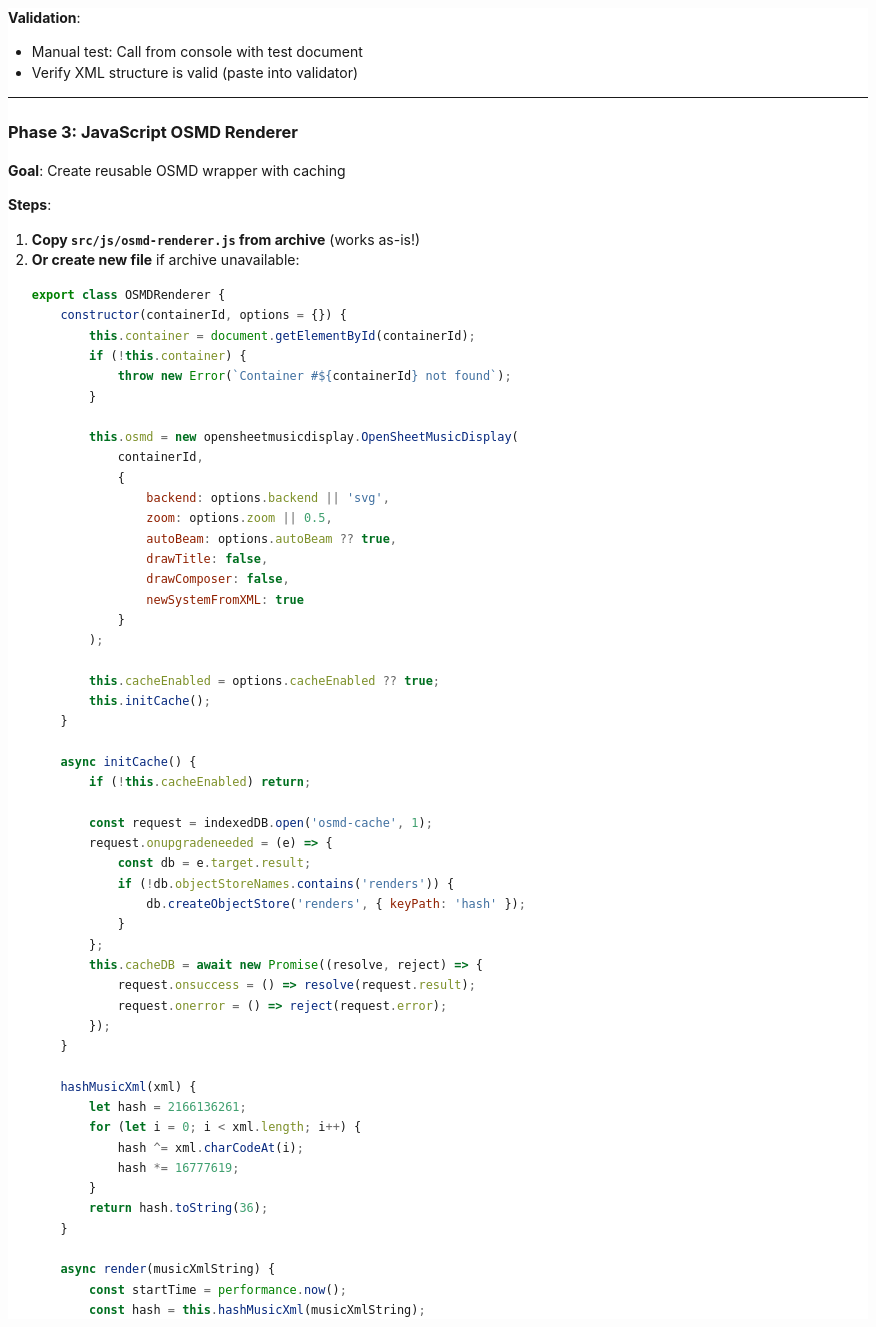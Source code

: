 **Validation**:
- Manual test: Call from console with test document
- Verify XML structure is valid (paste into validator)

---

### Phase 3: JavaScript OSMD Renderer

**Goal**: Create reusable OSMD wrapper with caching

**Steps**:
1. **Copy `src/js/osmd-renderer.js` from archive** (works as-is!)
2. **Or create new file** if archive unavailable:
   ```javascript
   export class OSMDRenderer {
       constructor(containerId, options = {}) {
           this.container = document.getElementById(containerId);
           if (!this.container) {
               throw new Error(`Container #${containerId} not found`);
           }

           this.osmd = new opensheetmusicdisplay.OpenSheetMusicDisplay(
               containerId,
               {
                   backend: options.backend || 'svg',
                   zoom: options.zoom || 0.5,
                   autoBeam: options.autoBeam ?? true,
                   drawTitle: false,
                   drawComposer: false,
                   newSystemFromXML: true
               }
           );

           this.cacheEnabled = options.cacheEnabled ?? true;
           this.initCache();
       }

       async initCache() {
           if (!this.cacheEnabled) return;

           const request = indexedDB.open('osmd-cache', 1);
           request.onupgradeneeded = (e) => {
               const db = e.target.result;
               if (!db.objectStoreNames.contains('renders')) {
                   db.createObjectStore('renders', { keyPath: 'hash' });
               }
           };
           this.cacheDB = await new Promise((resolve, reject) => {
               request.onsuccess = () => resolve(request.result);
               request.onerror = () => reject(request.error);
           });
       }

       hashMusicXml(xml) {
           let hash = 2166136261;
           for (let i = 0; i < xml.length; i++) {
               hash ^= xml.charCodeAt(i);
               hash *= 16777619;
           }
           return hash.toString(36);
       }

       async render(musicXmlString) {
           const startTime = performance.now();
           const hash = this.hashMusicXml(musicXmlString);
   ```
